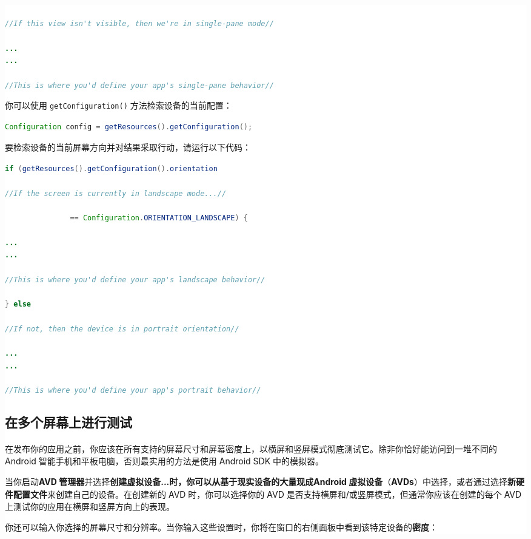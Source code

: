 ```java

//If this view isn't visible, then we're in single-pane mode//  

... 
... 

//This is where you'd define your app's single-pane behavior// 

```

你可以使用 `getConfiguration()` 方法检索设备的当前配置：

```java
Configuration config = getResources().getConfiguration(); 

```

要检索设备的当前屏幕方向并对结果采取行动，请运行以下代码：

```java
if (getResources().getConfiguration().orientation 

//If the screen is currently in landscape mode...// 

               == Configuration.ORIENTATION_LANDSCAPE) { 

... 
... 

//This is where you'd define your app's landscape behavior// 

} else  

//If not, then the device is in portrait orientation// 

... 
... 

//This is where you'd define your app's portrait behavior// 

```

## 在多个屏幕上进行测试

在发布你的应用之前，你应该在所有支持的屏幕尺寸和屏幕密度上，以横屏和竖屏模式彻底测试它。除非你恰好能访问到一堆不同的 Android 智能手机和平板电脑，否则最实用的方法是使用 Android SDK 中的模拟器。

当你启动**AVD 管理器**并选择**创建虚拟设备...**时，你可以从基于现实设备的大量现成**Android 虚拟设备**（**AVDs**）中选择，或者通过选择**新硬件配置文件**来创建自己的设备。在创建新的 AVD 时，你可以选择你的 AVD 是否支持横屏和/或竖屏模式，但通常你应该在创建的每个 AVD 上测试你的应用在横屏和竖屏方向上的表现。

你还可以输入你选择的屏幕尺寸和分辨率。当你输入这些设置时，你将在窗口的右侧面板中看到该特定设备的**密度**：
